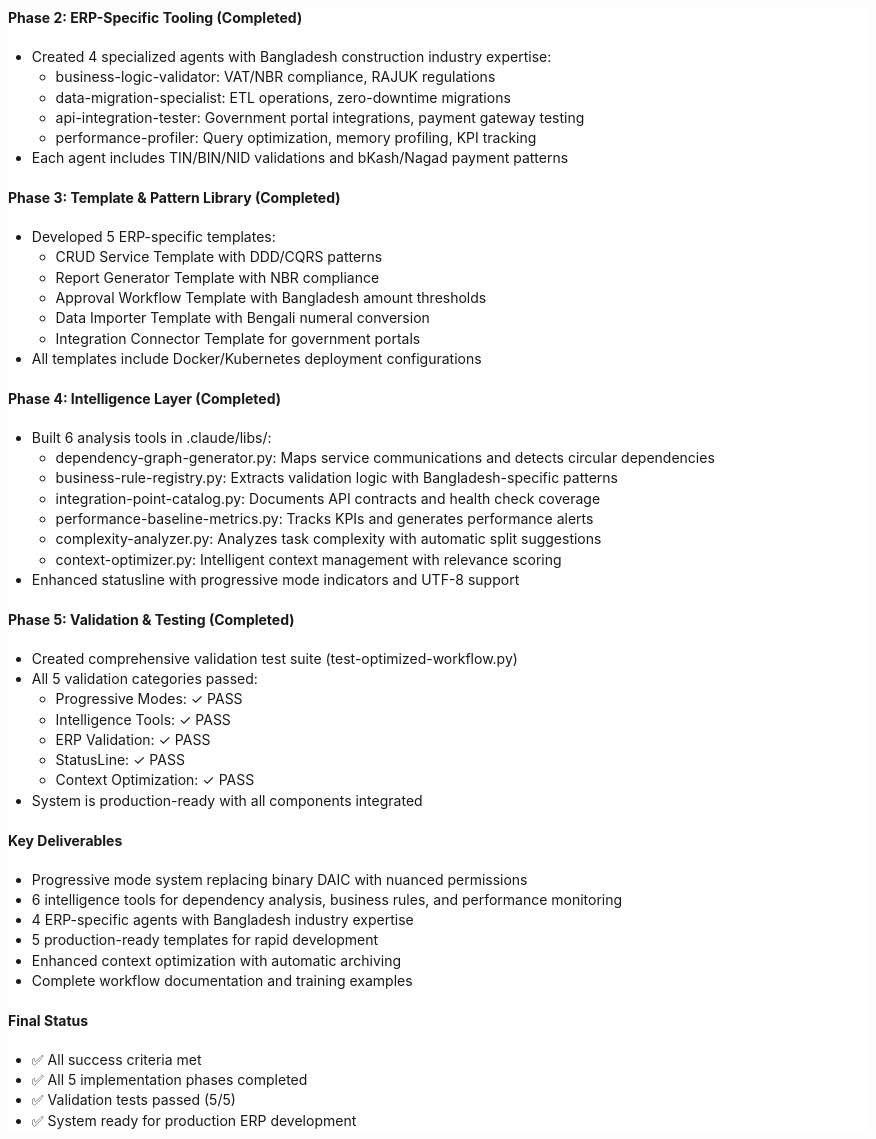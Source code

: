 #### Phase 2: ERP-Specific Tooling (Completed)
- Created 4 specialized agents with Bangladesh construction industry expertise:
  - business-logic-validator: VAT/NBR compliance, RAJUK regulations
  - data-migration-specialist: ETL operations, zero-downtime migrations
  - api-integration-tester: Government portal integrations, payment gateway testing
  - performance-profiler: Query optimization, memory profiling, KPI tracking
- Each agent includes TIN/BIN/NID validations and bKash/Nagad payment patterns

#### Phase 3: Template & Pattern Library (Completed)
- Developed 5 ERP-specific templates:
  - CRUD Service Template with DDD/CQRS patterns
  - Report Generator Template with NBR compliance
  - Approval Workflow Template with Bangladesh amount thresholds
  - Data Importer Template with Bengali numeral conversion
  - Integration Connector Template for government portals
- All templates include Docker/Kubernetes deployment configurations

#### Phase 4: Intelligence Layer (Completed)
- Built 6 analysis tools in .claude/libs/:
  - dependency-graph-generator.py: Maps service communications and detects circular dependencies
  - business-rule-registry.py: Extracts validation logic with Bangladesh-specific patterns
  - integration-point-catalog.py: Documents API contracts and health check coverage
  - performance-baseline-metrics.py: Tracks KPIs and generates performance alerts
  - complexity-analyzer.py: Analyzes task complexity with automatic split suggestions
  - context-optimizer.py: Intelligent context management with relevance scoring
- Enhanced statusline with progressive mode indicators and UTF-8 support

#### Phase 5: Validation & Testing (Completed)
- Created comprehensive validation test suite (test-optimized-workflow.py)
- All 5 validation categories passed:
  - Progressive Modes: ✓ PASS
  - Intelligence Tools: ✓ PASS
  - ERP Validation: ✓ PASS
  - StatusLine: ✓ PASS
  - Context Optimization: ✓ PASS
- System is production-ready with all components integrated

#### Key Deliverables
- Progressive mode system replacing binary DAIC with nuanced permissions
- 6 intelligence tools for dependency analysis, business rules, and performance monitoring
- 4 ERP-specific agents with Bangladesh industry expertise
- 5 production-ready templates for rapid development
- Enhanced context optimization with automatic archiving
- Complete workflow documentation and training examples

#### Final Status
- ✅ All success criteria met
- ✅ All 5 implementation phases completed
- ✅ Validation tests passed (5/5)
- ✅ System ready for production ERP development